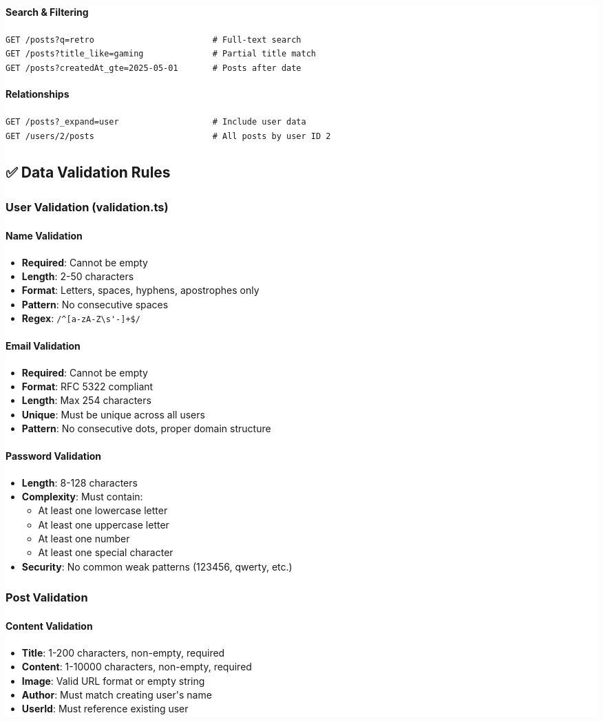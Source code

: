 #### Search & Filtering

```http
GET /posts?q=retro                        # Full-text search
GET /posts?title_like=gaming              # Partial title match
GET /posts?createdAt_gte=2025-05-01       # Posts after date
```

#### Relationships

```http
GET /posts?_expand=user                   # Include user data
GET /users/2/posts                        # All posts by user ID 2
```

## ✅ Data Validation Rules

### User Validation (validation.ts)

#### Name Validation

- **Required**: Cannot be empty
- **Length**: 2-50 characters
- **Format**: Letters, spaces, hyphens, apostrophes only
- **Pattern**: No consecutive spaces
- **Regex**: `/^[a-zA-Z\s'-]+$/`

#### Email Validation

- **Required**: Cannot be empty
- **Format**: RFC 5322 compliant
- **Length**: Max 254 characters
- **Unique**: Must be unique across all users
- **Pattern**: No consecutive dots, proper domain structure

#### Password Validation

- **Length**: 8-128 characters
- **Complexity**: Must contain:
  - At least one lowercase letter
  - At least one uppercase letter
  - At least one number
  - At least one special character
- **Security**: No common weak patterns (123456, qwerty, etc.)

### Post Validation

#### Content Validation

- **Title**: 1-200 characters, non-empty, required
- **Content**: 1-10000 characters, non-empty, required
- **Image**: Valid URL format or empty string
- **Author**: Must match creating user's name
- **UserId**: Must reference existing user
